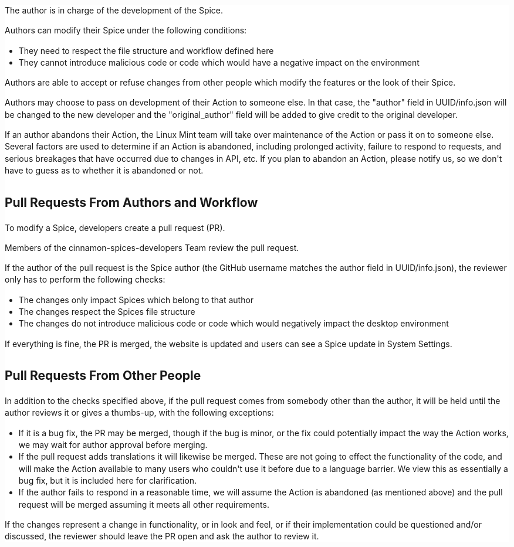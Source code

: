 The author is in charge of the development of the Spice.

Authors can modify their Spice under the following conditions:

- They need to respect the file structure and workflow defined here
- They cannot introduce malicious code or code which would have a negative impact on the environment

Authors are able to accept or refuse changes from other people which modify the features or the look of their Spice.

Authors may choose to pass on development of their Action to someone else. In that case, the "author" field in UUID/info.json will be changed to the new developer and the "original_author" field will be added to give credit to the original developer.

If an author abandons their Action, the Linux Mint team will take over maintenance of the Action or pass it on to someone else. Several factors are used to determine if an Action is abandoned, including prolonged activity, failure to respond to requests, and serious breakages that have occurred due to changes in API, etc. If you plan to abandon an Action, please notify us, so we don't have to guess as to whether it is abandoned or not.

## Pull Requests From Authors and Workflow

To modify a Spice, developers create a pull request (PR).

Members of the cinnamon-spices-developers Team review the pull request.

If the author of the pull request is the Spice author (the GitHub username matches the author field in UUID/info.json), the reviewer only has to perform the following checks:

- The changes only impact Spices which belong to that author
- The changes respect the Spices file structure
- The changes do not introduce malicious code or code which would negatively impact the desktop environment

If everything is fine, the PR is merged, the website is updated and users can see a Spice update in System Settings.

## Pull Requests From Other People

In addition to the checks specified above, if the pull request comes from somebody other than the author, it will be held until the author reviews it or gives a thumbs-up, with the following exceptions:

- If it is a bug fix, the PR may be merged, though if the bug is minor, or the fix could potentially impact the way the Action works, we may wait for author approval before merging.
- If the pull request adds translations it will likewise be merged. These are not going to effect the functionality of the code, and will make the Action available to many users who couldn't use it before due to a language barrier. We view this as essentially a bug fix, but it is included here for clarification.
- If the author fails to respond in a reasonable time, we will assume the Action is abandoned (as mentioned above) and the pull request will be merged assuming it meets all other requirements.

If the changes represent a change in functionality, or in look and feel, or if their implementation could be questioned and/or discussed, the reviewer should leave the PR open and ask the author to review it.
